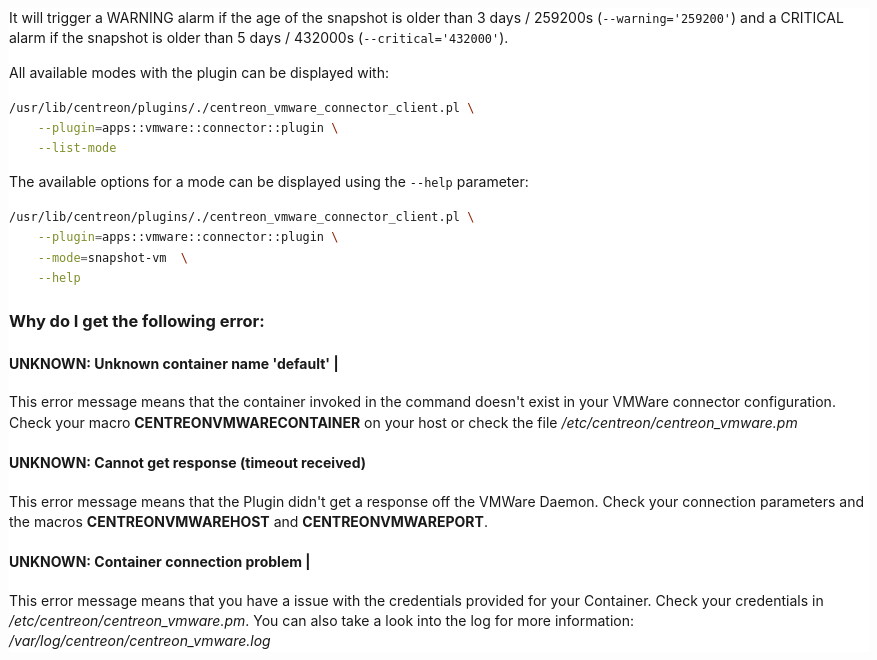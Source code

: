 It will trigger a WARNING alarm if the age of the snapshot is older than 3 days / 259200s (```--warning='259200'```)
and a CRITICAL alarm if the snapshot is older than 5 days / 432000s (```--critical='432000'```).

All available modes with the plugin can be displayed with: 

```bash
/usr/lib/centreon/plugins/./centreon_vmware_connector_client.pl \
    --plugin=apps::vmware::connector::plugin \
    --list-mode
```

The available options for a mode can be displayed using the ```--help``` parameter: 

```bash
/usr/lib/centreon/plugins/./centreon_vmware_connector_client.pl \
    --plugin=apps::vmware::connector::plugin \
    --mode=snapshot-vm  \
    --help
```

### Why do I get the following error:

#### UNKNOWN: Unknown container name 'default' |

This error message means that the container invoked in the command doesn't exist in your VMWare connector configuration.
Check your macro **CENTREONVMWARECONTAINER** on your host or check the file */etc/centreon/centreon_vmware.pm*

#### UNKNOWN: Cannot get response (timeout received) 

This error message means that the Plugin didn't get a response off the VMWare Daemon.
Check your connection parameters and the macros **CENTREONVMWAREHOST** and **CENTREONVMWAREPORT**.

#### UNKNOWN: Container connection problem |

This error message means that you have a issue with the credentials provided for your Container.
Check your credentials in */etc/centreon/centreon_vmware.pm*.
You can also take a look into the log for more information: */var/log/centreon/centreon_vmware.log*
